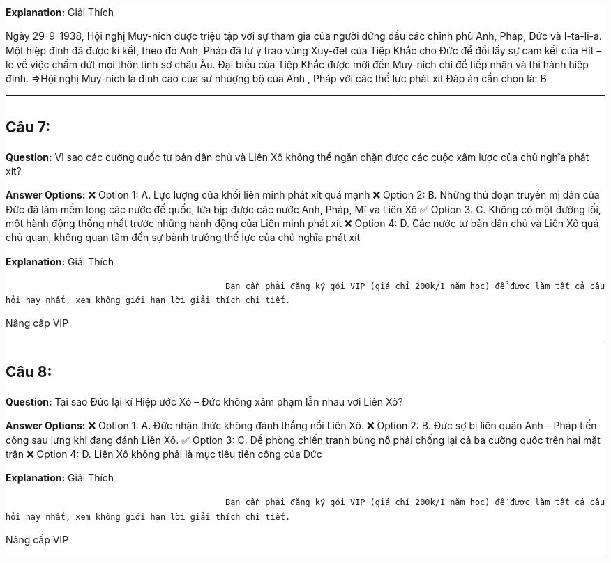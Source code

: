 **Explanation:** Giải Thích


Ngày 29-9-1938, Hội nghị Muy-ních được triệu tập với sự tham gia của người đứng đầu các chỉnh phủ Anh, Pháp, Đức và I-ta-li-a. Một hiệp định đã được kí kết, theo đó Anh, Pháp đã tự ý trao vùng Xuy-đét của Tiệp Khắc cho Đức để đổi lấy sự cam kết của Hít –le về việc chấm dứt mọi thôn tinh sở châu Âu. Đại biểu của Tiệp Khắc được mời đến Muy-ních chỉ để tiếp nhận và thi hành hiệp định. =>Hội nghị Muy-ních là đỉnh cao của sự nhượng bộ của Anh , Pháp với các thế lực phát xít
Đáp án cần chọn là: B

---

## Câu 7:

**Question:** Vì sao các cường quốc tư bản dân chủ và Liên Xô không thể ngăn chặn được các cuộc xâm lược của chủ nghĩa phát xít?

**Answer Options:**
❌ Option 1: A. Lực lượng của khối liên minh phát xít quá mạnh
❌ Option 2: B. Những thủ đoạn truyền mị dân của Đức đã làm mềm lòng các nước đế quốc, lừa bịp được các nước Anh, Pháp, Mĩ và Liên Xô
✅ Option 3: C. Không có một đường lối, một hành động thống nhất trước những hành động của Liên minh phát xít
❌ Option 4: D. Các nước tư bản dân chủ và Liên Xô quá chủ quan, không quan tâm đến sự bành trướng thế lực của chủ nghĩa phát xít

**Explanation:** Giải Thích




                                                Bạn cần phải đăng ký gói VIP (giá chỉ 200k/1 năm học) để được làm tất cả câu hỏi hay nhất, xem không giới hạn lời giải thích chi tiết.
                                            

Nâng cấp VIP

---

## Câu 8:

**Question:** Tại sao Đức lại kí Hiệp ước Xô – Đức không xâm phạm lẫn nhau với Liên Xô?

**Answer Options:**
❌ Option 1: A. Đức nhận thức không đánh thắng nổi Liên Xô.
❌ Option 2: B. Đức sợ bị liên quân Anh – Pháp tiến công sau lưng khi đang đánh Liên Xô.
✅ Option 3: C. Đề phòng chiến tranh bùng nổ phải chống lại cả ba cường quốc trên hai mặt trận
❌ Option 4: D. Liên Xô không phải là mục tiêu tiến công của Đức

**Explanation:** Giải Thích




                                                Bạn cần phải đăng ký gói VIP (giá chỉ 200k/1 năm học) để được làm tất cả câu hỏi hay nhất, xem không giới hạn lời giải thích chi tiết.
                                            

Nâng cấp VIP

---